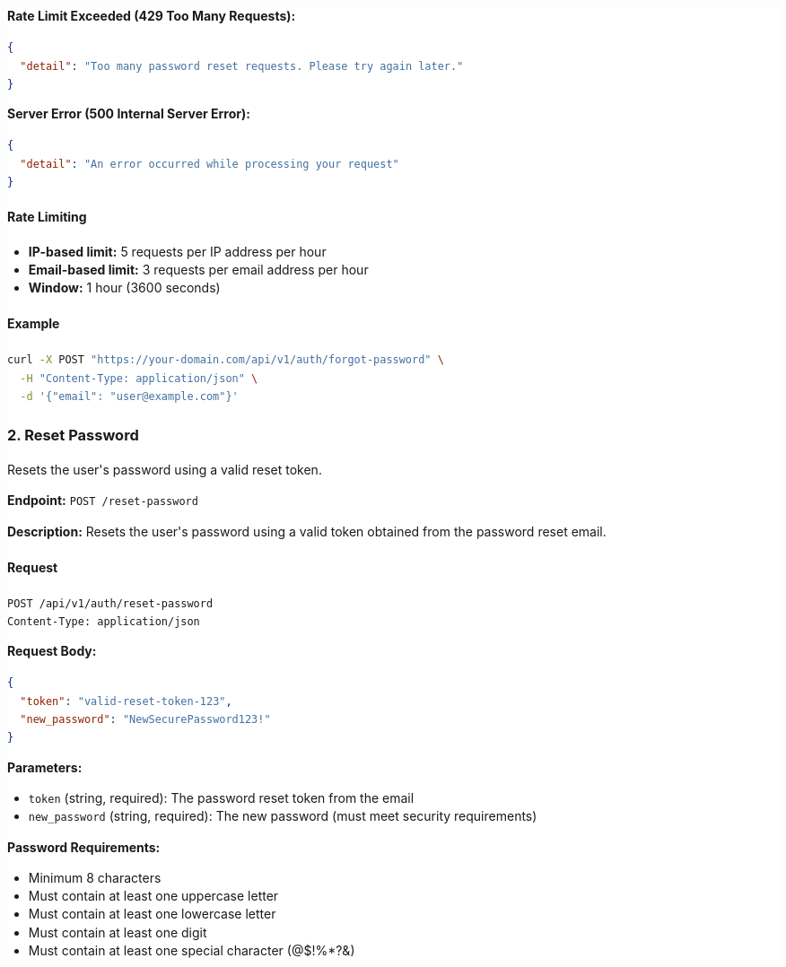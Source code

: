 **Rate Limit Exceeded (429 Too Many Requests):**
```json
{
  "detail": "Too many password reset requests. Please try again later."
}
```

**Server Error (500 Internal Server Error):**
```json
{
  "detail": "An error occurred while processing your request"
}
```

#### Rate Limiting

- **IP-based limit:** 5 requests per IP address per hour
- **Email-based limit:** 3 requests per email address per hour
- **Window:** 1 hour (3600 seconds)

#### Example

```bash
curl -X POST "https://your-domain.com/api/v1/auth/forgot-password" \
  -H "Content-Type: application/json" \
  -d '{"email": "user@example.com"}'
```

### 2. Reset Password

Resets the user's password using a valid reset token.

**Endpoint:** `POST /reset-password`

**Description:** Resets the user's password using a valid token obtained from the password reset email.

#### Request

```http
POST /api/v1/auth/reset-password
Content-Type: application/json
```

**Request Body:**
```json
{
  "token": "valid-reset-token-123",
  "new_password": "NewSecurePassword123!"
}
```

**Parameters:**
- `token` (string, required): The password reset token from the email
- `new_password` (string, required): The new password (must meet security requirements)

**Password Requirements:**
- Minimum 8 characters
- Must contain at least one uppercase letter
- Must contain at least one lowercase letter
- Must contain at least one digit
- Must contain at least one special character (@$!%*?&)
